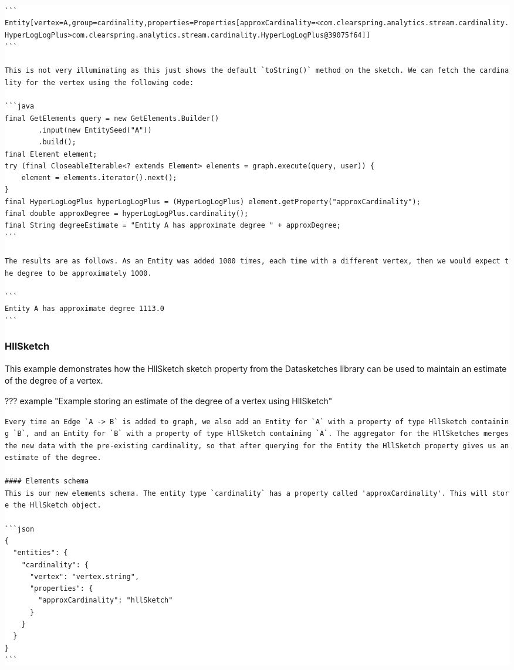     ```
    Entity[vertex=A,group=cardinality,properties=Properties[approxCardinality=<com.clearspring.analytics.stream.cardinality.HyperLogLogPlus>com.clearspring.analytics.stream.cardinality.HyperLogLogPlus@39075f64]]
    ```

    This is not very illuminating as this just shows the default `toString()` method on the sketch. We can fetch the cardinality for the vertex using the following code:

    ```java
    final GetElements query = new GetElements.Builder()
            .input(new EntitySeed("A"))
            .build();
    final Element element;
    try (final CloseableIterable<? extends Element> elements = graph.execute(query, user)) {
        element = elements.iterator().next();
    }
    final HyperLogLogPlus hyperLogLogPlus = (HyperLogLogPlus) element.getProperty("approxCardinality");
    final double approxDegree = hyperLogLogPlus.cardinality();
    final String degreeEstimate = "Entity A has approximate degree " + approxDegree;
    ```

    The results are as follows. As an Entity was added 1000 times, each time with a different vertex, then we would expect the degree to be approximately 1000.

    ```
    Entity A has approximate degree 1113.0
    ```

### HllSketch

This example demonstrates how the HllSketch sketch property from the Datasketches library can be used to maintain an estimate of the degree of a vertex.


??? example "Example storing an estimate of the degree of a vertex using HllSketch"

    Every time an Edge `A -> B` is added to graph, we also add an Entity for `A` with a property of type HllSketch containing `B`, and an Entity for `B` with a property of type HllSketch containing `A`. The aggregator for the HllSketches merges the new data with the pre-existing cardinality, so that after querying for the Entity the HllSketch property gives us an estimate of the degree.

    #### Elements schema
    This is our new elements schema. The entity type `cardinality` has a property called 'approxCardinality'. This will store the HllSketch object.

    ```json
    {
      "entities": {
        "cardinality": {
          "vertex": "vertex.string",
          "properties": {
            "approxCardinality": "hllSketch"
          }
        }
      }
    }
    ```
